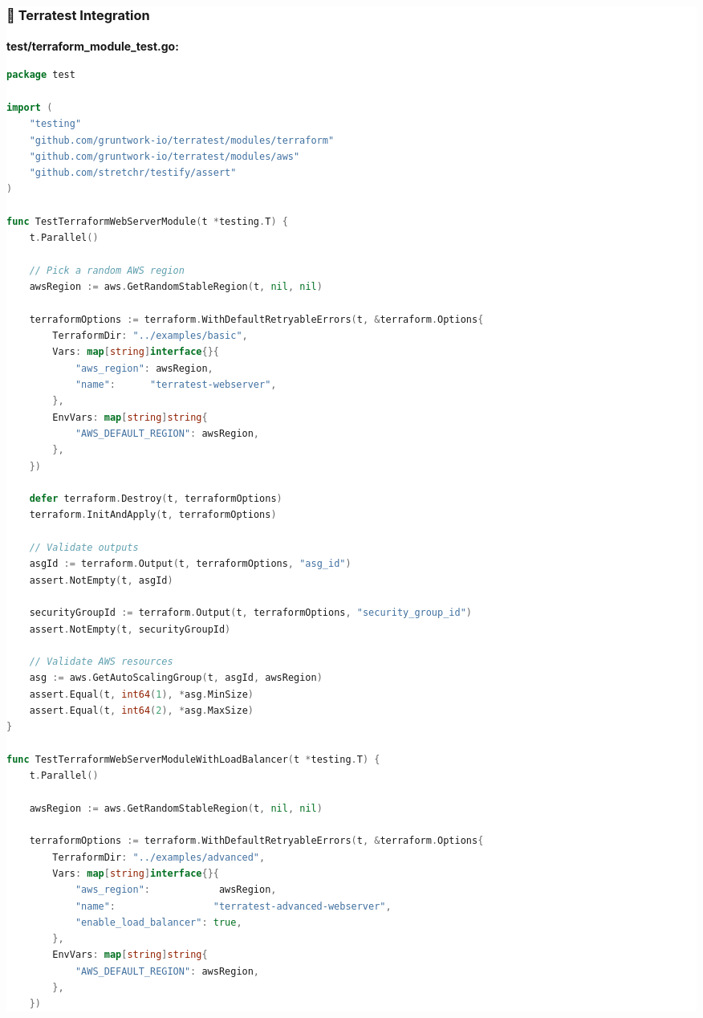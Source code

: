 ### 🧪 **Terratest Integration**

**test/terraform_module_test.go:**
```go
package test

import (
    "testing"
    "github.com/gruntwork-io/terratest/modules/terraform"
    "github.com/gruntwork-io/terratest/modules/aws"
    "github.com/stretchr/testify/assert"
)

func TestTerraformWebServerModule(t *testing.T) {
    t.Parallel()

    // Pick a random AWS region
    awsRegion := aws.GetRandomStableRegion(t, nil, nil)

    terraformOptions := terraform.WithDefaultRetryableErrors(t, &terraform.Options{
        TerraformDir: "../examples/basic",
        Vars: map[string]interface{}{
            "aws_region": awsRegion,
            "name":      "terratest-webserver",
        },
        EnvVars: map[string]string{
            "AWS_DEFAULT_REGION": awsRegion,
        },
    })

    defer terraform.Destroy(t, terraformOptions)
    terraform.InitAndApply(t, terraformOptions)

    // Validate outputs
    asgId := terraform.Output(t, terraformOptions, "asg_id")
    assert.NotEmpty(t, asgId)

    securityGroupId := terraform.Output(t, terraformOptions, "security_group_id")
    assert.NotEmpty(t, securityGroupId)

    // Validate AWS resources
    asg := aws.GetAutoScalingGroup(t, asgId, awsRegion)
    assert.Equal(t, int64(1), *asg.MinSize)
    assert.Equal(t, int64(2), *asg.MaxSize)
}

func TestTerraformWebServerModuleWithLoadBalancer(t *testing.T) {
    t.Parallel()

    awsRegion := aws.GetRandomStableRegion(t, nil, nil)

    terraformOptions := terraform.WithDefaultRetryableErrors(t, &terraform.Options{
        TerraformDir: "../examples/advanced",
        Vars: map[string]interface{}{
            "aws_region":            awsRegion,
            "name":                 "terratest-advanced-webserver",
            "enable_load_balancer": true,
        },
        EnvVars: map[string]string{
            "AWS_DEFAULT_REGION": awsRegion,
        },
    })

```